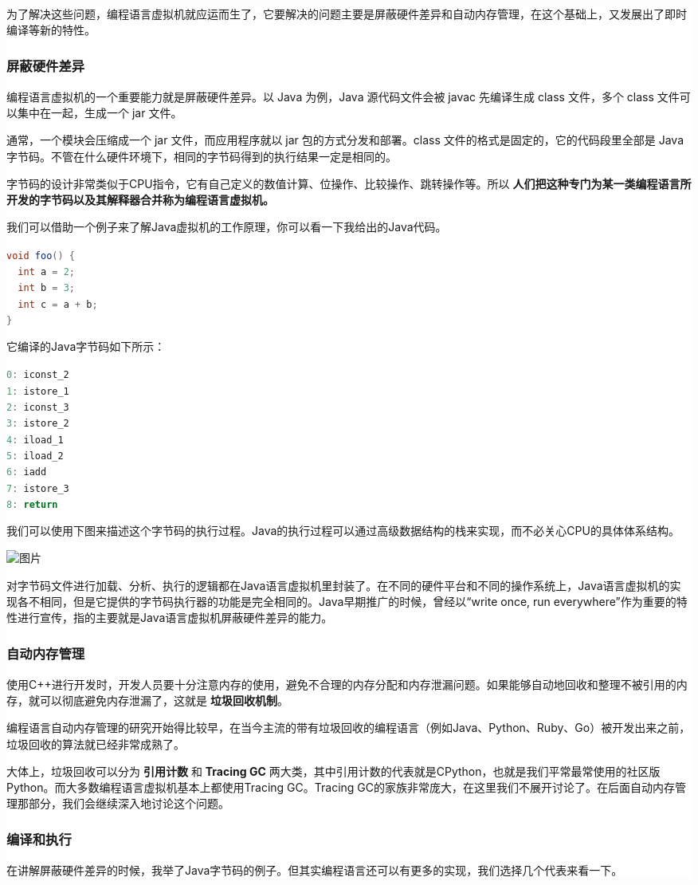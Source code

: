 为了解决这些问题，编程语言虚拟机就应运而生了，它要解决的问题主要是屏蔽硬件差异和自动内存管理，在这个基础上，又发展出了即时编译等新的特性。

### 屏蔽硬件差异

编程语言虚拟机的一个重要能力就是屏蔽硬件差异。以 Java 为例，Java 源代码文件会被 javac 先编译生成 class 文件，多个 class 文件可以集中在一起，生成一个 jar 文件。

通常，一个模块会压缩成一个 jar 文件，而应用程序就以 jar 包的方式分发和部署。class 文件的格式是固定的，它的代码段里全部是 Java 字节码。不管在什么硬件环境下，相同的字节码得到的执行结果一定是相同的。

字节码的设计非常类似于CPU指令，它有自己定义的数值计算、位操作、比较操作、跳转操作等。所以 **人们把这种专门为某一类编程语言所开发的字节码以及其解释器合并称为编程语言虚拟机。**

我们可以借助一个例子来了解Java虚拟机的工作原理，你可以看一下我给出的Java代码。

```java
void foo() {
  int a = 2;
  int b = 3;
  int c = a + b;
}

```

它编译的Java字节码如下所示：

```java
0: iconst_2
1: istore_1
2: iconst_3
3: istore_2
4: iload_1
5: iload_2
6: iadd
7: istore_3
8: return

```

我们可以使用下图来描述这个字节码的执行过程。Java的执行过程可以通过高级数据结构的栈来实现，而不必关心CPU的具体体系结构。

![图片](https://static001.geekbang.org/resource/image/32/a7/324197e998ee7d274439d6ae1318aaa7.png?wh=2548x1264)

对字节码文件进行加载、分析、执行的逻辑都在Java语言虚拟机里封装了。在不同的硬件平台和不同的操作系统上，Java语言虚拟机的实现各不相同，但是它提供的字节码执行器的功能是完全相同的。Java早期推广的时候，曾经以“write once, run everywhere”作为重要的特性进行宣传，指的主要就是Java语言虚拟机屏蔽硬件差异的能力。

### 自动内存管理

使用C++进行开发时，开发人员要十分注意内存的使用，避免不合理的内存分配和内存泄漏问题。如果能够自动地回收和整理不被引用的内存，就可以彻底避免内存泄漏了，这就是 **垃圾回收机制**。

编程语言自动内存管理的研究开始得比较早，在当今主流的带有垃圾回收的编程语言（例如Java、Python、Ruby、Go）被开发出来之前，垃圾回收的算法就已经非常成熟了。

大体上，垃圾回收可以分为 **引用计数** 和 **Tracing GC** 两大类，其中引用计数的代表就是CPython，也就是我们平常最常使用的社区版Python。而大多数编程语言虚拟机基本上都使用Tracing GC。Tracing GC的家族非常庞大，在这里我们不展开讨论了。在后面自动内存管理那部分，我们会继续深入地讨论这个问题。

### 编译和执行

在讲解屏蔽硬件差异的时候，我举了Java字节码的例子。但其实编程语言还可以有更多的实现，我们选择几个代表来看一下。
